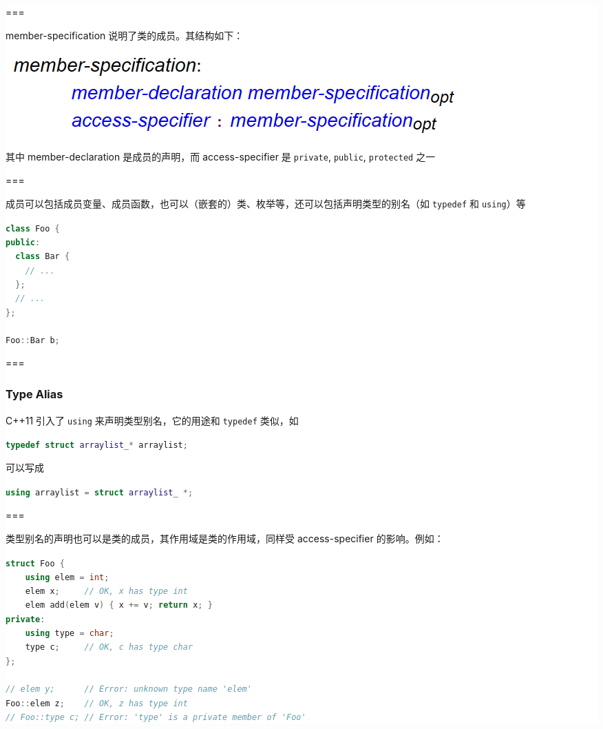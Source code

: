 ===

member-specification 说明了类的成员。其结构如下：

![](2023-03-05-18-40-33.png)

其中 member-declaration 是成员的声明，而 access-specifier 是 `private`, `public`, `protected` 之一

===

成员可以包括成员变量、成员函数，也可以（嵌套的）类、枚举等，还可以包括声明类型的别名（如 `typedef` 和 `using`）等

```c++
class Foo {
public:
  class Bar {
    // ...
  };
  // ...
};

Foo::Bar b;
```

===

### Type Alias

C++11 引入了 `using` 来声明类型别名，它的用途和 `typedef` 类似，如 

```c++
typedef struct arraylist_* arraylist;
``` 

可以写成 

```c++
using arraylist = struct arraylist_ *;
```

===

类型别名的声明也可以是类的成员，其作用域是类的作用域，同样受 access-specifier 的影响。例如：

```c++
struct Foo {
    using elem = int;
    elem x;     // OK, x has type int
    elem add(elem v) { x += v; return x; }
private:
    using type = char;
    type c;     // OK, c has type char
};

// elem y;      // Error: unknown type name 'elem'
Foo::elem z;    // OK, z has type int
// Foo::type c; // Error: 'type' is a private member of 'Foo'   
```
